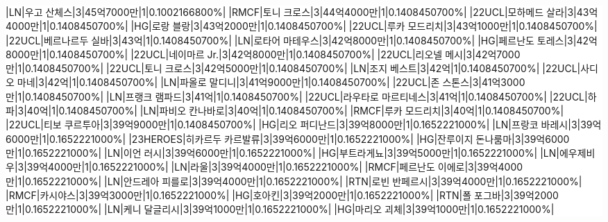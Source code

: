 |LN|우고 산체스|3|45억7000만|1|0.1002166800%|
|RMCF|토니 크로스|3|44억4000만|1|0.1408450700%|
|22UCL|모하메드 살라|3|43억4000만|1|0.1408450700%|
|HG|로랑 블랑|3|43억2000만|1|0.1408450700%|
|22UCL|루카 모드리치|3|43억1000만|1|0.1408450700%|
|22UCL|베르나르두 실바|3|43억|1|0.1408450700%|
|LN|로타어 마테우스|3|42억8000만|1|0.1408450700%|
|HG|페르난도 토레스|3|42억8000만|1|0.1408450700%|
|22UCL|네이마르 Jr.|3|42억8000만|1|0.1408450700%|
|22UCL|리오넬 메시|3|42억7000만|1|0.1408450700%|
|22UCL|토니 크로스|3|42억5000만|1|0.1408450700%|
|LN|조지 베스트|3|42억|1|0.1408450700%|
|22UCL|사디오 마네|3|42억|1|0.1408450700%|
|LN|파올로 말디니|3|41억9000만|1|0.1408450700%|
|22UCL|존 스톤스|3|41억3000만|1|0.1408450700%|
|LN|프랭크 램파드|3|41억|1|0.1408450700%|
|22UCL|라우타로 마르티네스|3|41억|1|0.1408450700%|
|22UCL|하파|3|40억|1|0.1408450700%|
|LN|파비오 칸나바로|3|40억|1|0.1408450700%|
|RMCF|루카 모드리치|3|40억|1|0.1408450700%|
|22UCL|티보 쿠르투아|3|39억9000만|1|0.1408450700%|
|HG|리오 퍼디난드|3|39억8000만|1|0.1652221000%|
|LN|프랑코 바레시|3|39억6000만|1|0.1652221000%|
|23HEROES|히카르두 카르발류|3|39억6000만|1|0.1652221000%|
|HG|잔루이지 돈나룸마|3|39억6000만|1|0.1652221000%|
|LN|이언 러시|3|39억6000만|1|0.1652221000%|
|HG|부트라게뇨|3|39억5000만|1|0.1652221000%|
|LN|에우제비우|3|39억4000만|1|0.1652221000%|
|LN|라울|3|39억4000만|1|0.1652221000%|
|RMCF|페르난도 이에로|3|39억4000만|1|0.1652221000%|
|LN|안드레아 피를로|3|39억4000만|1|0.1652221000%|
|RTN|로빈 반페르시|3|39억4000만|1|0.1652221000%|
|RMCF|카시야스|3|39억3000만|1|0.1652221000%|
|HG|호아킨|3|39억2000만|1|0.1652221000%|
|RTN|폴 포그바|3|39억2000만|1|0.1652221000%|
|LN|케니 달글리시|3|39억1000만|1|0.1652221000%|
|HG|마리오 괴체|3|39억1000만|1|0.1652221000%|